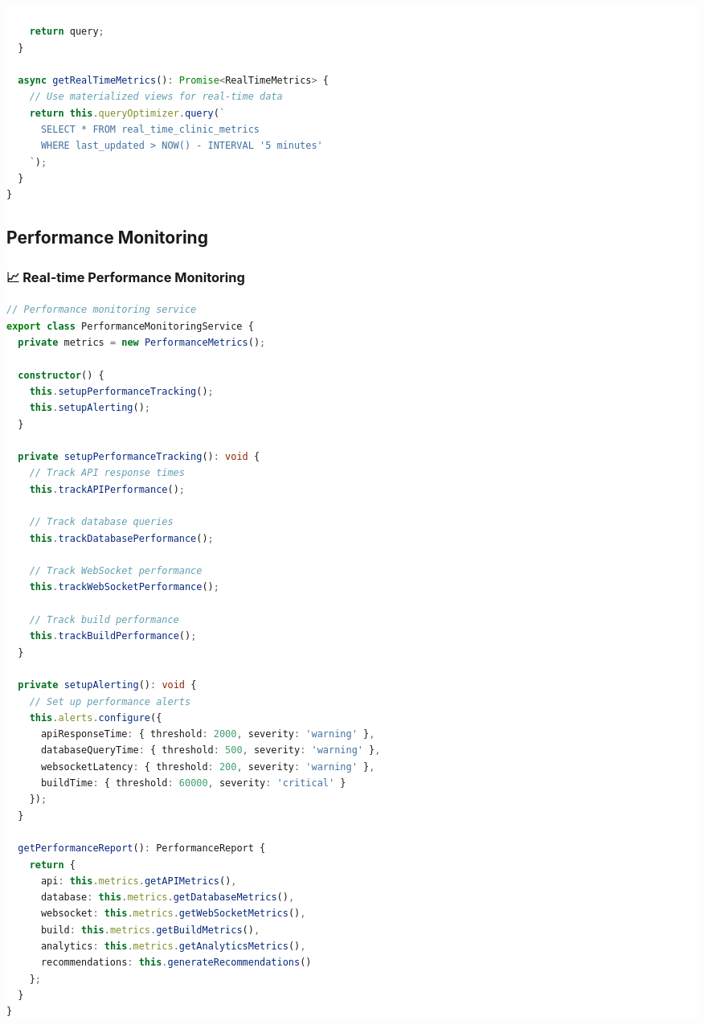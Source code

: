 ```typescript
    
    return query;
  }

  async getRealTimeMetrics(): Promise<RealTimeMetrics> {
    // Use materialized views for real-time data
    return this.queryOptimizer.query(`
      SELECT * FROM real_time_clinic_metrics 
      WHERE last_updated > NOW() - INTERVAL '5 minutes'
    `);
  }
}
```

## Performance Monitoring

### 📈 Real-time Performance Monitoring

```typescript
// Performance monitoring service
export class PerformanceMonitoringService {
  private metrics = new PerformanceMetrics();
  
  constructor() {
    this.setupPerformanceTracking();
    this.setupAlerting();
  }

  private setupPerformanceTracking(): void {
    // Track API response times
    this.trackAPIPerformance();
    
    // Track database queries
    this.trackDatabasePerformance();
    
    // Track WebSocket performance
    this.trackWebSocketPerformance();
    
    // Track build performance
    this.trackBuildPerformance();
  }

  private setupAlerting(): void {
    // Set up performance alerts
    this.alerts.configure({
      apiResponseTime: { threshold: 2000, severity: 'warning' },
      databaseQueryTime: { threshold: 500, severity: 'warning' },
      websocketLatency: { threshold: 200, severity: 'warning' },
      buildTime: { threshold: 60000, severity: 'critical' }
    });
  }

  getPerformanceReport(): PerformanceReport {
    return {
      api: this.metrics.getAPIMetrics(),
      database: this.metrics.getDatabaseMetrics(),
      websocket: this.metrics.getWebSocketMetrics(),
      build: this.metrics.getBuildMetrics(),
      analytics: this.metrics.getAnalyticsMetrics(),
      recommendations: this.generateRecommendations()
    };
  }
}
```